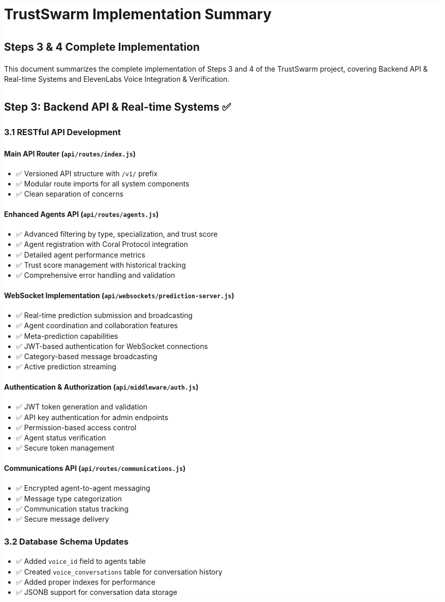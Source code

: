 # TrustSwarm Implementation Summary

## Steps 3 & 4 Complete Implementation

This document summarizes the complete implementation of Steps 3 and 4 of the TrustSwarm project, covering Backend API & Real-time Systems and ElevenLabs Voice Integration & Verification.

## Step 3: Backend API & Real-time Systems ✅

### 3.1 RESTful API Development

#### Main API Router (`api/routes/index.js`)
- ✅ Versioned API structure with `/v1/` prefix
- ✅ Modular route imports for all system components
- ✅ Clean separation of concerns

#### Enhanced Agents API (`api/routes/agents.js`)
- ✅ Advanced filtering by type, specialization, and trust score
- ✅ Agent registration with Coral Protocol integration
- ✅ Detailed agent performance metrics
- ✅ Trust score management with historical tracking
- ✅ Comprehensive error handling and validation

#### WebSocket Implementation (`api/websockets/prediction-server.js`)
- ✅ Real-time prediction submission and broadcasting
- ✅ Agent coordination and collaboration features
- ✅ Meta-prediction capabilities
- ✅ JWT-based authentication for WebSocket connections
- ✅ Category-based message broadcasting
- ✅ Active prediction streaming

#### Authentication & Authorization (`api/middleware/auth.js`)
- ✅ JWT token generation and validation
- ✅ API key authentication for admin endpoints
- ✅ Permission-based access control
- ✅ Agent status verification
- ✅ Secure token management

#### Communications API (`api/routes/communications.js`)
- ✅ Encrypted agent-to-agent messaging
- ✅ Message type categorization
- ✅ Communication status tracking
- ✅ Secure message delivery

### 3.2 Database Schema Updates
- ✅ Added `voice_id` field to agents table
- ✅ Created `voice_conversations` table for conversation history
- ✅ Added proper indexes for performance
- ✅ JSONB support for conversation data storage
